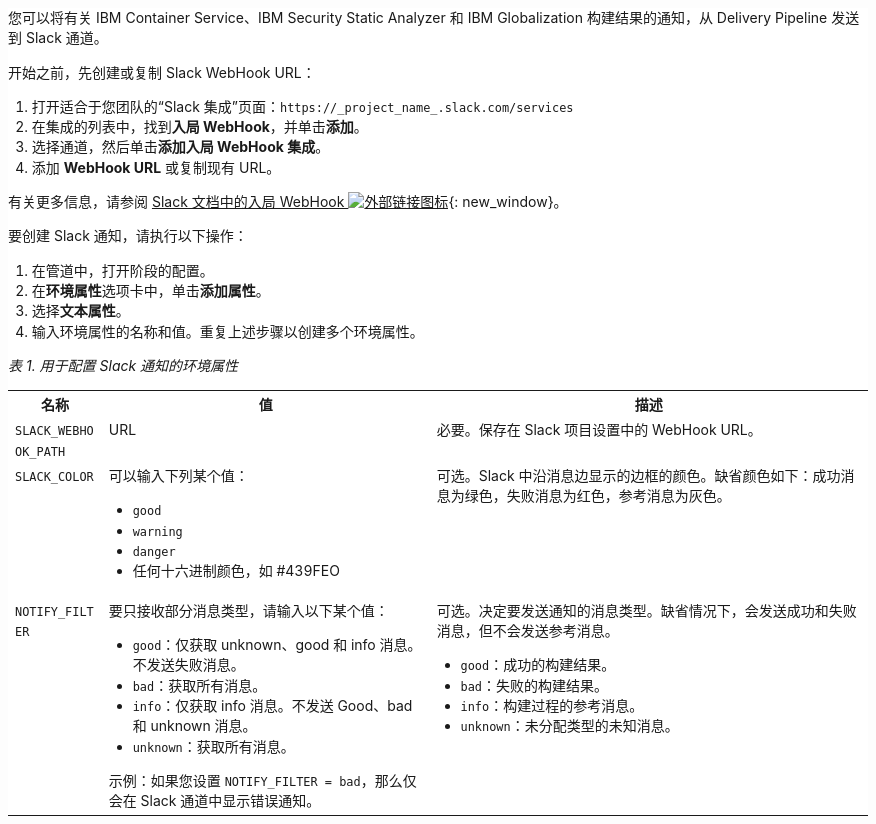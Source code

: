 您可以将有关 IBM Container Service、IBM Security Static Analyzer 和 IBM Globalization 构建结果的通知，从 Delivery Pipeline 发送到 Slack 通道。

开始之前，先创建或复制 Slack WebHook URL：

1. 打开适合于您团队的“Slack 集成”页面：`https://_project_name_.slack.com/services`
2. 在集成的列表中，找到**入局 WebHook**，并单击**添加**。
3. 选择通道，然后单击**添加入局 WebHook 集成**。
4. 添加 **WebHook URL** 或复制现有 URL。

有关更多信息，请参阅 [Slack 文档中的入局 WebHook ![外部链接图标](../../icons/launch-glyph.svg "外部链接图标")](https://api.slack.com/incoming-webhooks){: new_window}。

要创建 Slack 通知，请执行以下操作：

1. 在管道中，打开阶段的配置。
2. 在**环境属性**选项卡中，单击**添加属性**。
3. 选择**文本属性**。
4. 输入环境属性的名称和值。重复上述步骤以创建多个环境属性。

  *表 1. 用于配置 Slack 通知的环境属性*

  <table>
  <tr>
  <th>名称</th>
  <th>值</th>
  <th>描述</th>
  <tr/>
  <tr>
    <td><code>SLACK_WEBHOOK_PATH</code></td>
    <td>URL</td>
    <td>必要。保存在 Slack 项目设置中的 WebHook URL。</td>
  </tr>
  <tr>
    <td><code>SLACK_COLOR</code></td>
    <td>可以输入下列某个值：<ul><li><code>good</code></li>
      <li><code>warning</code></li>
      <li><code>danger</code></li>
      <li>任何十六进制颜色，如 #439FEO</li></ul></td>
    <td>可选。Slack 中沿消息边显示的边框的颜色。缺省颜色如下：成功消息为绿色，失败消息为红色，参考消息为灰色。</td>
  </tr>
  <tr>
    <td><code>NOTIFY_FILTER</code></td>
    <td>要只接收部分消息类型，请输入以下某个值：<ul>
      <li><code>good</code>：仅获取 unknown、good 和 info 消息。不发送失败消息。</li>
      <li><code>bad</code>：获取所有消息。</li>
      <li><code>info</code>：仅获取 info 消息。不发送 Good、bad 和 unknown 消息。</li>
      <li><code>unknown</code>：获取所有消息。</li></ul>
示例：如果您设置 <code>NOTIFY_FILTER = bad</code>，那么仅会在 Slack 通道中显示错误通知。</td>
    <td>可选。决定要发送通知的消息类型。缺省情况下，会发送成功和失败消息，但不会发送参考消息。<ul><li><code>good</code>：成功的构建结果。</li>
      <li><code>bad</code>：失败的构建结果。</li>
      <li><code>info</code>：构建过程的参考消息。</li>
      <li><code>unknown</code>：未分配类型的未知消息。</li></ul></td>
   </table>
